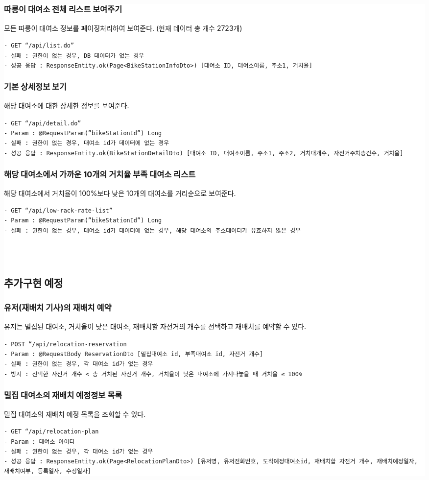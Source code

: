 ### 따릉이 대여소 전체 리스트 보여주기
모든 따릉이 대여소 정보를 페이징처리하여 보여준다. (현재 데이터 총 개수 2723개)

```text
- GET “/api/list.do”
- 실패 : 권한이 없는 경우, DB 데이터가 없는 경우
- 성공 응답 : ResponseEntity.ok(Page<BikeStationInfoDto>) [대여소 ID, 대여소이름, 주소1, 거치율]
```

### 기본 상세정보 보기

해당 대여소에 대한 상세한 정보를 보여준다.

```text
- GET “/api/detail.do”
- Param : @RequestParam(”bikeStationId”) Long
- 실패 : 권한이 없는 경우, 대여소 id가 데이터에 없는 경우
- 성공 응답 : ResponseEntity.ok(BikeStationDetailDto) [대여소 ID, 대여소이름, 주소1, 주소2, 거치대개수, 자전거주차총건수, 거치율]
```

### 해당 대여소에서 가까운 10개의 거치율 부족 대여소 리스트

해당 대여소에서 거치율이 100%보다 낮은 10개의 대여소를 거리순으로 보여준다.

```text
- GET “/api/low-rack-rate-list”
- Param : @RequestParam(”bikeStationId”) Long
- 실패 : 권한이 없는 경우, 대여소 id가 데이터에 없는 경우, 해당 대여소의 주소데이터가 유효하지 않은 경우
```

<br/><br/>

## 추가구현 예정

### 유저(재배치 기사)의 재배치 예약
유저는 밀집된 대여소, 거치율이 낮은 대여소, 재배치할 자전거의 개수를 선택하고  재배치를 예약할 수 있다.

```text
- POST “/api/relocation-reservation
- Param : @RequestBody ReservationDto [밀집대여소 id, 부족대여소 id, 자전거 개수]
- 실패 : 권한이 없는 경우, 각 대여소 id가 없는 경우
- 방지 : 선택한 자전거 개수 < 총 거치된 자전거 개수, 거치율이 낮은 대여소에 가져다놓을 때 거치율 ≤ 100%
```

### 밀집 대여소의 재배치 예정정보 목록
밀집 대여소의 재배치 예정 목록을 조회할 수 있다.

```
- GET “/api/relocation-plan
- Param : 대여소 아이디
- 실패 : 권한이 없는 경우, 각 대여소 id가 없는 경우
- 성공 응답 : ResponseEntity.ok(Page<RelocationPlanDto>) [유저명, 유저전화번호, 도착예정대여소id, 재배치할 자전거 개수, 재배치예정일자, 재배치여부, 등록일자, 수정일자]
```


[//]: # (<img src="" width="60%">)